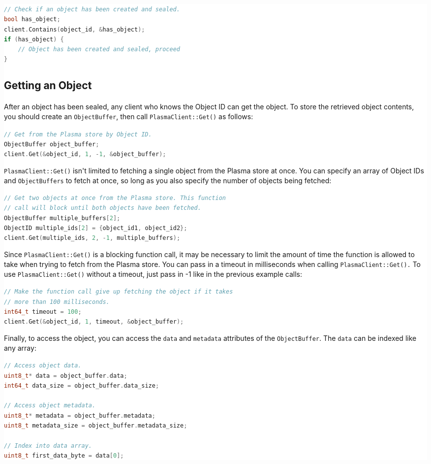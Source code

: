 ```cpp
// Check if an object has been created and sealed.
bool has_object;
client.Contains(object_id, &has_object);
if (has_object) {
    // Object has been created and sealed, proceed
}
```

Getting an Object
-----------------

After an object has been sealed, any client who knows the Object ID can get
the object. To store the retrieved object contents, you should create an
`ObjectBuffer`, then call `PlasmaClient::Get()` as follows:

```cpp
// Get from the Plasma store by Object ID.
ObjectBuffer object_buffer;
client.Get(&object_id, 1, -1, &object_buffer);
```

`PlasmaClient::Get()` isn't limited to fetching a single object
from the Plasma store at once. You can specify an array of Object IDs and
`ObjectBuffers` to fetch at once, so long as you also specify the
number of objects being fetched:

```cpp
// Get two objects at once from the Plasma store. This function
// call will block until both objects have been fetched.
ObjectBuffer multiple_buffers[2];
ObjectID multiple_ids[2] = {object_id1, object_id2};
client.Get(multiple_ids, 2, -1, multiple_buffers);
```

Since `PlasmaClient::Get()` is a blocking function call, it may be
necessary to limit the amount of time the function is allowed to take
when trying to fetch from the Plasma store. You can pass in a timeout
in milliseconds when calling `PlasmaClient::Get().` To use `PlasmaClient::Get()`
without a timeout, just pass in -1 like in the previous example calls:

```cpp
// Make the function call give up fetching the object if it takes
// more than 100 milliseconds.
int64_t timeout = 100;
client.Get(&object_id, 1, timeout, &object_buffer);
```

Finally, to access the object, you can access the `data` and
`metadata` attributes of the `ObjectBuffer`. The `data` can be indexed
like any array:

```cpp
// Access object data.
uint8_t* data = object_buffer.data;
int64_t data_size = object_buffer.data_size;

// Access object metadata.
uint8_t* metadata = object_buffer.metadata;
uint8_t metadata_size = object_buffer.metadata_size;

// Index into data array.
uint8_t first_data_byte = data[0];
```
